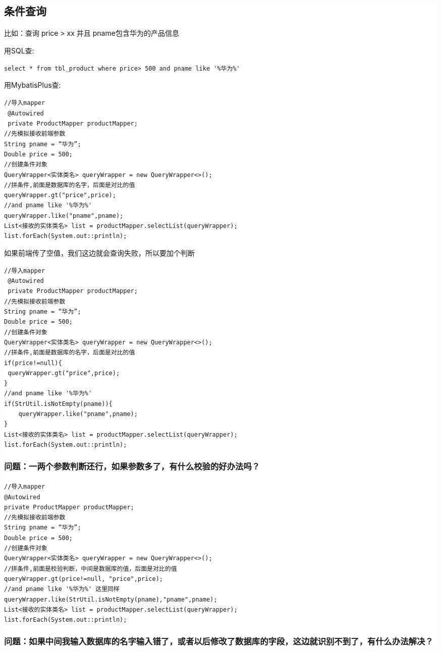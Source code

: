 ## 条件查询
比如：查询 price > xx 并且 pname包含华为的产品信息

用SQL查:
```
select * from tbl_product where price> 500 and pname like '%华为%'
```
用MybatisPlus查:
```
//导入mapper
 @Autowired
 private ProductMapper productMapper;
//先模拟接收前端参数
String pname = “华为”;
Double price = 500;
//创建条件对象
QueryWrapper<实体类名> queryWrapper = new QueryWrapper<>();
//拼条件,前面是数据库的名字，后面是对比的值
queryWrapper.gt("price",price);
//and pname like '%华为%'
queryWrapper.like("pname",pname);
List<接收的实体类名> list = productMapper.selectList(queryWrapper);
list.forEach(System.out::println);
```
如果前端传了空值，我们这边就会查询失败，所以要加个判断
```
//导入mapper
 @Autowired
 private ProductMapper productMapper;
//先模拟接收前端参数
String pname = “华为”;
Double price = 500;
//创建条件对象
QueryWrapper<实体类名> queryWrapper = new QueryWrapper<>();
//拼条件,前面是数据库的名字，后面是对比的值
if(price!=null){
 queryWrapper.gt("price",price);   
}
//and pname like '%华为%'
if(StrUtil.isNotEmpty(pname)){
    queryWrapper.like("pname",pname);
}
List<接收的实体类名> list = productMapper.selectList(queryWrapper);
list.forEach(System.out::println);
```
### 问题：一两个参数判断还行，如果参数多了，有什么校验的好办法吗？
```
//导入mapper
@Autowired
private ProductMapper productMapper;
//先模拟接收前端参数
String pname = “华为”;
Double price = 500;
//创建条件对象
QueryWrapper<实体类名> queryWrapper = new QueryWrapper<>();
//拼条件,前面是校验判断，中间是数据库的值，后面是对比的值
queryWrapper.gt(price!=null, "price",price);
//and pname like '%华为%' 这里同样
queryWrapper.like(StrUtil.isNotEmpty(pname),"pname",pname);
List<接收的实体类名> list = productMapper.selectList(queryWrapper);
list.forEach(System.out::println);
```
### 问题：如果中间我输入数据库的名字输入错了，或者以后修改了数据库的字段，这边就识别不到了，有什么办法解决？